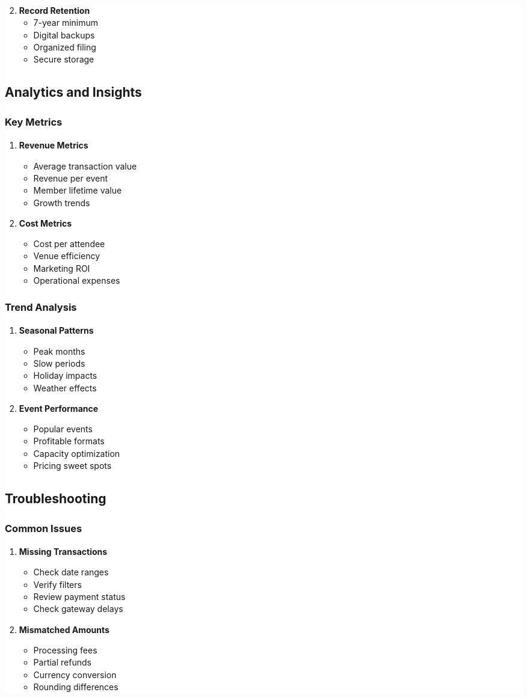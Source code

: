 2. **Record Retention**
   - 7-year minimum
   - Digital backups
   - Organized filing
   - Secure storage

## Analytics and Insights

### Key Metrics

1. **Revenue Metrics**
   - Average transaction value
   - Revenue per event
   - Member lifetime value
   - Growth trends

2. **Cost Metrics**
   - Cost per attendee
   - Venue efficiency
   - Marketing ROI
   - Operational expenses

### Trend Analysis

1. **Seasonal Patterns**
   - Peak months
   - Slow periods
   - Holiday impacts
   - Weather effects

2. **Event Performance**
   - Popular events
   - Profitable formats
   - Capacity optimization
   - Pricing sweet spots

## Troubleshooting

### Common Issues

1. **Missing Transactions**
   - Check date ranges
   - Verify filters
   - Review payment status
   - Check gateway delays

2. **Mismatched Amounts**
   - Processing fees
   - Partial refunds
   - Currency conversion
   - Rounding differences
